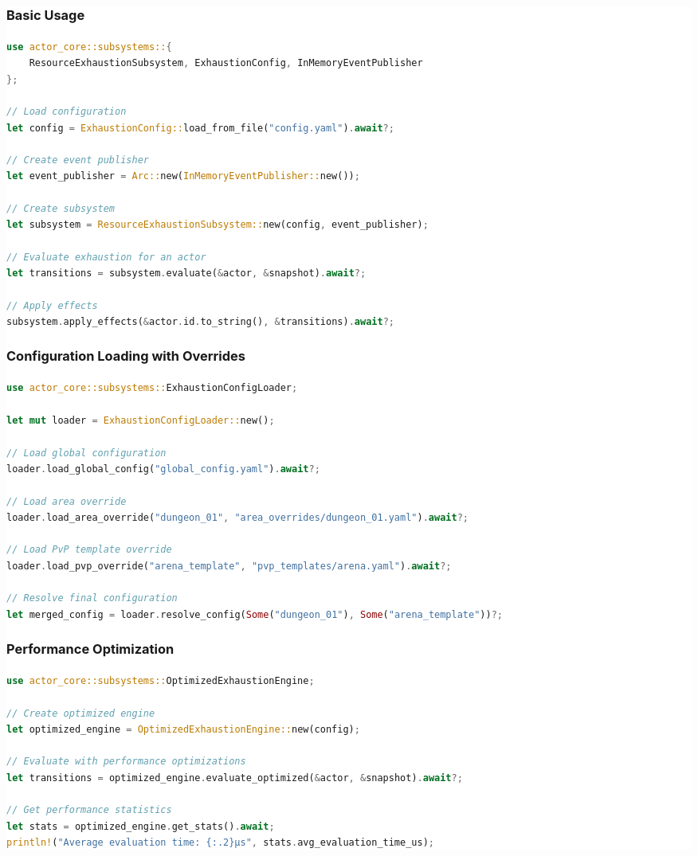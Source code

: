 ### Basic Usage

```rust
use actor_core::subsystems::{
    ResourceExhaustionSubsystem, ExhaustionConfig, InMemoryEventPublisher
};

// Load configuration
let config = ExhaustionConfig::load_from_file("config.yaml").await?;

// Create event publisher
let event_publisher = Arc::new(InMemoryEventPublisher::new());

// Create subsystem
let subsystem = ResourceExhaustionSubsystem::new(config, event_publisher);

// Evaluate exhaustion for an actor
let transitions = subsystem.evaluate(&actor, &snapshot).await?;

// Apply effects
subsystem.apply_effects(&actor.id.to_string(), &transitions).await?;
```

### Configuration Loading with Overrides

```rust
use actor_core::subsystems::ExhaustionConfigLoader;

let mut loader = ExhaustionConfigLoader::new();

// Load global configuration
loader.load_global_config("global_config.yaml").await?;

// Load area override
loader.load_area_override("dungeon_01", "area_overrides/dungeon_01.yaml").await?;

// Load PvP template override
loader.load_pvp_override("arena_template", "pvp_templates/arena.yaml").await?;

// Resolve final configuration
let merged_config = loader.resolve_config(Some("dungeon_01"), Some("arena_template"))?;
```

### Performance Optimization

```rust
use actor_core::subsystems::OptimizedExhaustionEngine;

// Create optimized engine
let optimized_engine = OptimizedExhaustionEngine::new(config);

// Evaluate with performance optimizations
let transitions = optimized_engine.evaluate_optimized(&actor, &snapshot).await?;

// Get performance statistics
let stats = optimized_engine.get_stats().await;
println!("Average evaluation time: {:.2}μs", stats.avg_evaluation_time_us);
```
